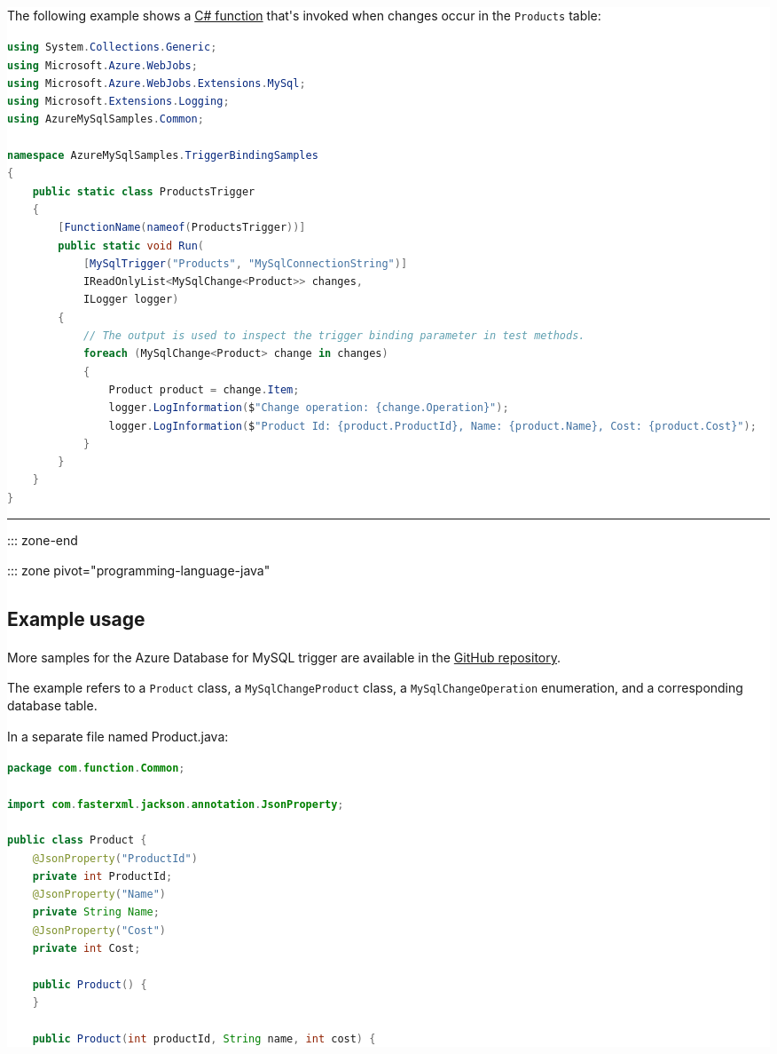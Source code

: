 The following example shows a [C# function](functions-dotnet-class-library.md) that's invoked when changes occur in the `Products` table:

```cs
using System.Collections.Generic;
using Microsoft.Azure.WebJobs;
using Microsoft.Azure.WebJobs.Extensions.MySql;
using Microsoft.Extensions.Logging; 
using AzureMySqlSamples.Common; 

namespace AzureMySqlSamples.TriggerBindingSamples
{
    public static class ProductsTrigger
    {
        [FunctionName(nameof(ProductsTrigger))]
        public static void Run(
            [MySqlTrigger("Products", "MySqlConnectionString")]
            IReadOnlyList<MySqlChange<Product>> changes,
            ILogger logger)
        {
            // The output is used to inspect the trigger binding parameter in test methods.
            foreach (MySqlChange<Product> change in changes)
            {
                Product product = change.Item;
                logger.LogInformation($"Change operation: {change.Operation}");
                logger.LogInformation($"Product Id: {product.ProductId}, Name: {product.Name}, Cost: {product.Cost}");
            }
        }
    }
}
```

---

::: zone-end

::: zone pivot="programming-language-java"

## Example usage
<a id="example"></a>

More samples for the Azure Database for MySQL trigger are available in the [GitHub repository](https://github.com/Azure/azure-functions-mysql-extension/tree/main/samples/samples-java).

The example refers to a `Product` class, a `MySqlChangeProduct` class, a `MySqlChangeOperation` enumeration, and a corresponding database table.

In a separate file named Product.java:

```java
package com.function.Common;

import com.fasterxml.jackson.annotation.JsonProperty;

public class Product {
    @JsonProperty("ProductId")
    private int ProductId;
    @JsonProperty("Name")
    private String Name;
    @JsonProperty("Cost")
    private int Cost;

    public Product() {
    }

    public Product(int productId, String name, int cost) {
```